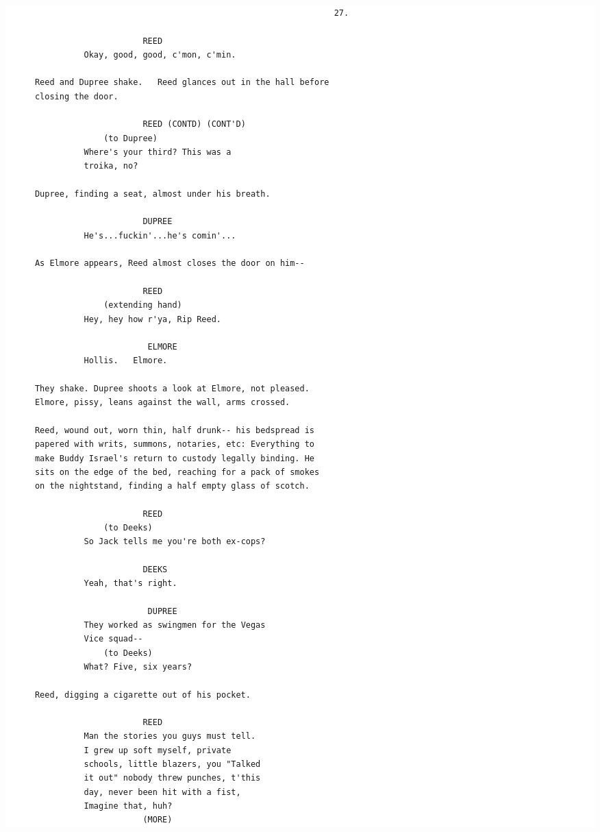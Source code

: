                                                                        27.
          
                                REED
                    Okay, good, good, c'mon, c'min.
          
          Reed and Dupree shake.   Reed glances out in the hall before
          closing the door.
          
                                REED (CONTD) (CONT'D)
                        (to Dupree)
                    Where's your third? This was a
                    troika, no?
          
          Dupree, finding a seat, almost under his breath.
          
                                DUPREE
                    He's...fuckin'...he's comin'...
          
          As Elmore appears, Reed almost closes the door on him--
          
                                REED
                        (extending hand)
                    Hey, hey how r'ya, Rip Reed.
          
                                 ELMORE
                    Hollis.   Elmore.
          
          They shake. Dupree shoots a look at Elmore, not pleased.
          Elmore, pissy, leans against the wall, arms crossed.
          
          Reed, wound out, worn thin, half drunk-- his bedspread is
          papered with writs, summons, notaries, etc: Everything to
          make Buddy Israel's return to custody legally binding. He
          sits on the edge of the bed, reaching for a pack of smokes
          on the nightstand, finding a half empty glass of scotch.
          
                                REED
                        (to Deeks)
                    So Jack tells me you're both ex-cops?
          
                                DEEKS
                    Yeah, that's right.
          
                                 DUPREE
                    They worked as swingmen for the Vegas
                    Vice squad--
                        (to Deeks)
                    What? Five, six years?
          
          Reed, digging a cigarette out of his pocket.
          
                                REED
                    Man the stories you guys must tell.
                    I grew up soft myself, private
                    schools, little blazers, you "Talked
                    it out" nobody threw punches, t'this
                    day, never been hit with a fist,
                    Imagine that, huh?
                                (MORE)
          